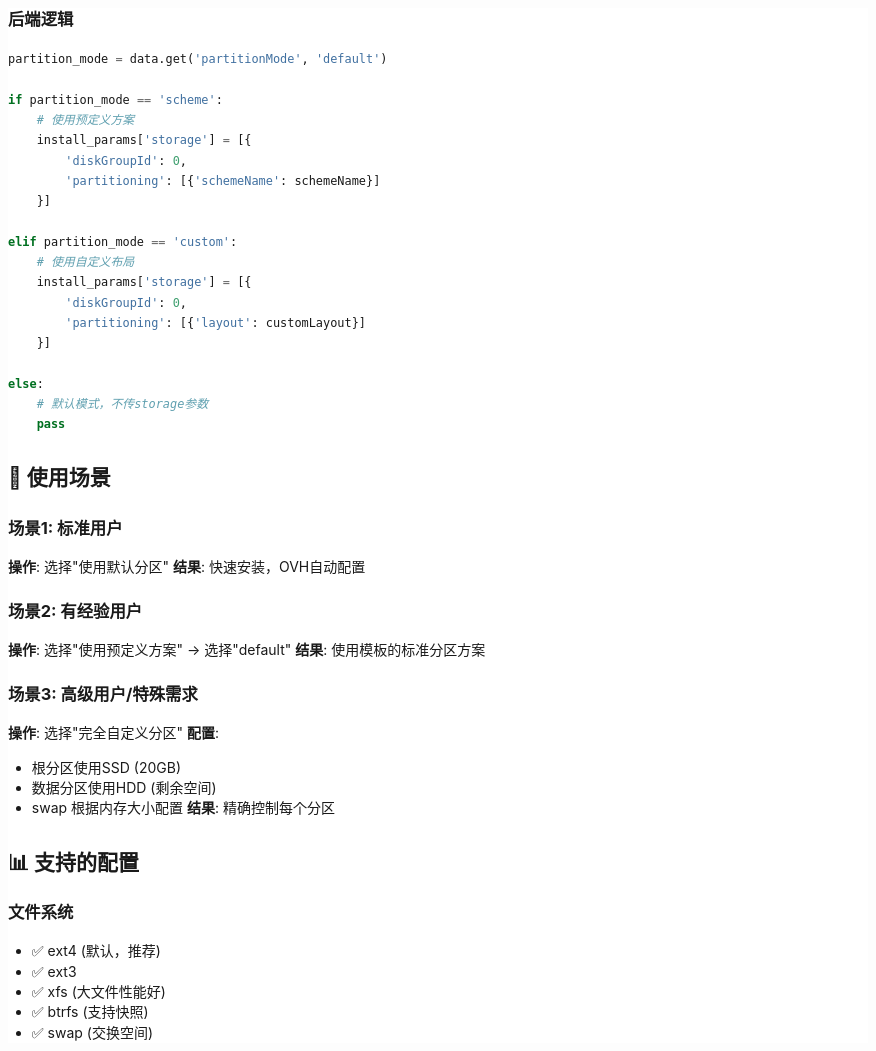### 后端逻辑

```python
partition_mode = data.get('partitionMode', 'default')

if partition_mode == 'scheme':
    # 使用预定义方案
    install_params['storage'] = [{
        'diskGroupId': 0,
        'partitioning': [{'schemeName': schemeName}]
    }]

elif partition_mode == 'custom':
    # 使用自定义布局
    install_params['storage'] = [{
        'diskGroupId': 0,
        'partitioning': [{'layout': customLayout}]
    }]

else:
    # 默认模式，不传storage参数
    pass
```

## 🎯 使用场景

### 场景1: 标准用户
**操作**: 选择"使用默认分区"
**结果**: 快速安装，OVH自动配置

### 场景2: 有经验用户
**操作**: 选择"使用预定义方案" → 选择"default"
**结果**: 使用模板的标准分区方案

### 场景3: 高级用户/特殊需求
**操作**: 选择"完全自定义分区"
**配置**: 
- 根分区使用SSD (20GB)
- 数据分区使用HDD (剩余空间)
- swap 根据内存大小配置
**结果**: 精确控制每个分区

## 📊 支持的配置

### 文件系统
- ✅ ext4 (默认，推荐)
- ✅ ext3
- ✅ xfs (大文件性能好)
- ✅ btrfs (支持快照)
- ✅ swap (交换空间)
